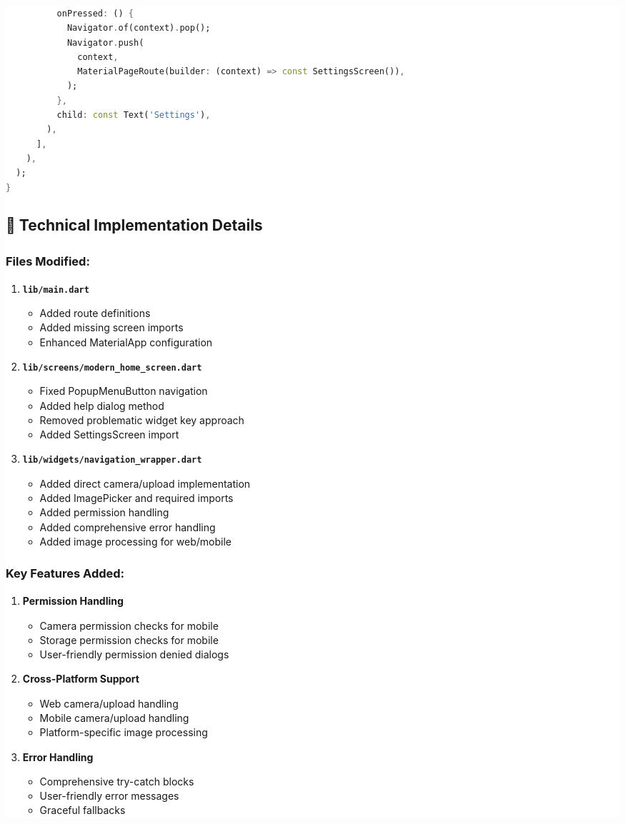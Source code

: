 ```dart
          onPressed: () {
            Navigator.of(context).pop();
            Navigator.push(
              context,
              MaterialPageRoute(builder: (context) => const SettingsScreen()),
            );
          },
          child: const Text('Settings'),
        ),
      ],
    ),
  );
}
```

## 🔧 **Technical Implementation Details**

### **Files Modified:**

1. **`lib/main.dart`**
   - Added route definitions
   - Added missing screen imports
   - Enhanced MaterialApp configuration

2. **`lib/screens/modern_home_screen.dart`**
   - Fixed PopupMenuButton navigation
   - Added help dialog method
   - Removed problematic widget key approach
   - Added SettingsScreen import

3. **`lib/widgets/navigation_wrapper.dart`**
   - Added direct camera/upload implementation
   - Added ImagePicker and required imports
   - Added permission handling
   - Added comprehensive error handling
   - Added image processing for web/mobile

### **Key Features Added:**

1. **Permission Handling**
   - Camera permission checks for mobile
   - Storage permission checks for mobile
   - User-friendly permission denied dialogs

2. **Cross-Platform Support**
   - Web camera/upload handling
   - Mobile camera/upload handling
   - Platform-specific image processing

3. **Error Handling**
   - Comprehensive try-catch blocks
   - User-friendly error messages
   - Graceful fallbacks
